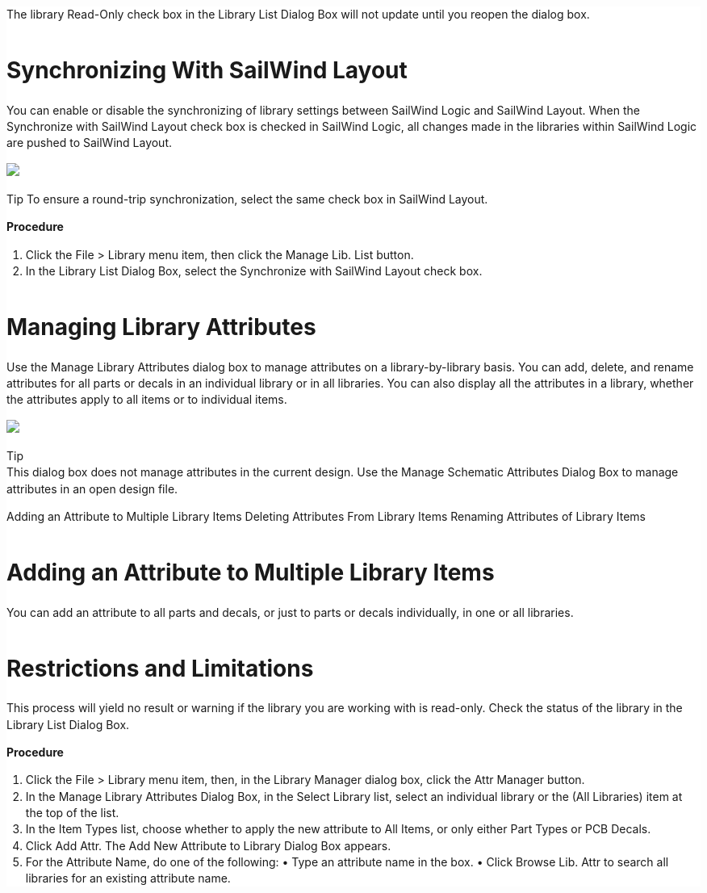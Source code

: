 The library Read-Only check box in the Library List Dialog Box will not update until you reopen the dialog box.  

# Synchronizing With SailWind Layout  

You can enable or disable the synchronizing of library settings between SailWind Logic and SailWind Layout. When the Synchronize with SailWind Layout check box is checked in SailWind Logic, all changes made in the libraries within SailWind Logic are pushed to SailWind Layout.  

![](/images/0376b1b3b30bd70f376a3eeaa82cf1579a1b4058ee56aea547c6823f1fd7e0d8.jpg)  

Tip To ensure a round-trip synchronization, select the same check box in SailWind Layout.  

**Procedure** 

1. Click the File $>$ Library menu item, then click the Manage Lib. List button.   
2. In the Library List Dialog Box, select the Synchronize with SailWind Layout check box.  

# Managing Library Attributes  

Use the Manage Library Attributes dialog box to manage attributes on a library-by-library basis. You can add, delete, and rename attributes for all parts or decals in an individual library or in all libraries. You can also display all the attributes in a library, whether the attributes apply to all items or to individual items.  

![](/images/f16300308d3b1028ca83d387a419dded055c25b7769c1c74870948e8e71ae922.jpg)  

Tip   
This dialog box does not manage attributes in the current design. Use the Manage Schematic Attributes Dialog Box to manage attributes in an open design file.  

Adding an Attribute to Multiple Library Items Deleting Attributes From Library Items Renaming Attributes of Library Items  

# Adding an Attribute to Multiple Library Items  

You can add an attribute to all parts and decals, or just to parts or decals individually, in one or all libraries.  

# Restrictions and Limitations  

This process will yield no result or warning if the library you are working with is read-only. Check the status of the library in the Library List Dialog Box.  

**Procedure** 

1. Click the File $>$ Library menu item, then, in the Library Manager dialog box, click the Attr Manager button.   
2. In the Manage Library Attributes Dialog Box, in the Select Library list, select an individual library or the (All Libraries) item at the top of the list.   
3. In the Item Types list, choose whether to apply the new attribute to All Items, or only either Part Types or PCB Decals.   
4. Click Add Attr. The Add New Attribute to Library Dialog Box appears.   
5. For the Attribute Name, do one of the following: • Type an attribute name in the box. • Click Browse Lib. Attr to search all libraries for an existing attribute name.  
